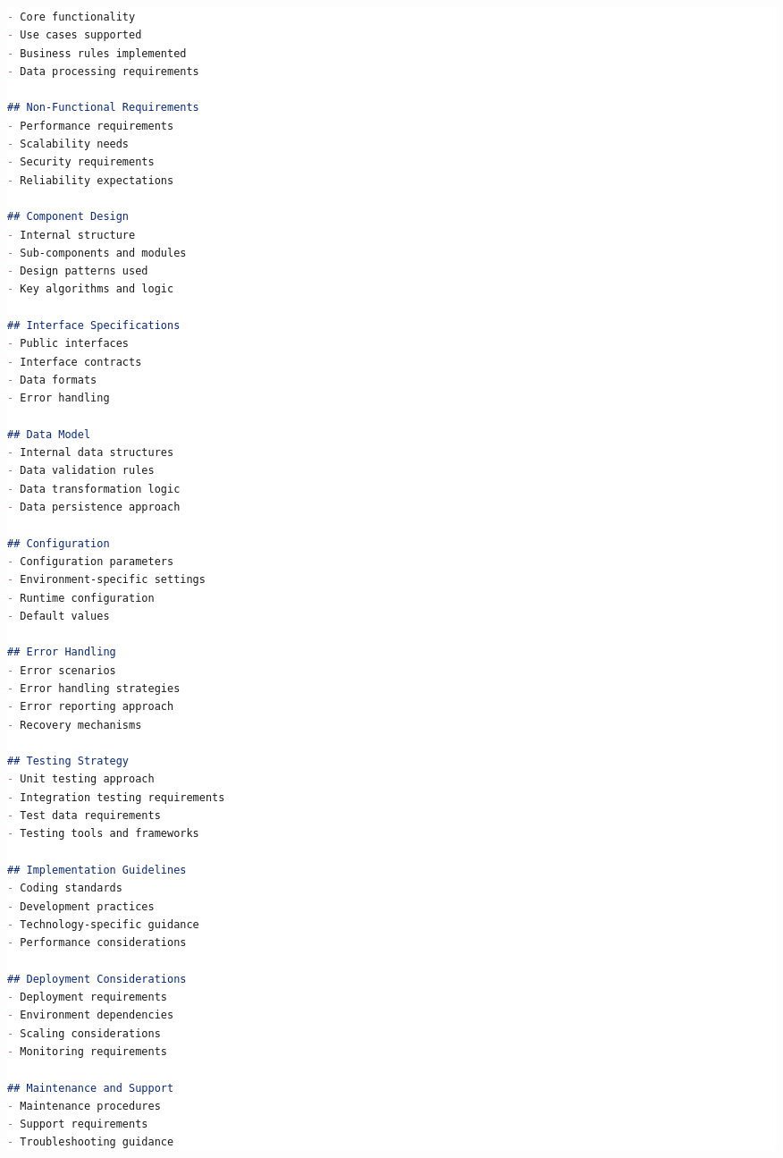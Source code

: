 ```markdown
- Core functionality
- Use cases supported
- Business rules implemented
- Data processing requirements

## Non-Functional Requirements
- Performance requirements
- Scalability needs
- Security requirements
- Reliability expectations

## Component Design
- Internal structure
- Sub-components and modules
- Design patterns used
- Key algorithms and logic

## Interface Specifications
- Public interfaces
- Interface contracts
- Data formats
- Error handling

## Data Model
- Internal data structures
- Data validation rules
- Data transformation logic
- Data persistence approach

## Configuration
- Configuration parameters
- Environment-specific settings
- Runtime configuration
- Default values

## Error Handling
- Error scenarios
- Error handling strategies
- Error reporting approach
- Recovery mechanisms

## Testing Strategy
- Unit testing approach
- Integration testing requirements
- Test data requirements
- Testing tools and frameworks

## Implementation Guidelines
- Coding standards
- Development practices
- Technology-specific guidance
- Performance considerations

## Deployment Considerations
- Deployment requirements
- Environment dependencies
- Scaling considerations
- Monitoring requirements

## Maintenance and Support
- Maintenance procedures
- Support requirements
- Troubleshooting guidance
```